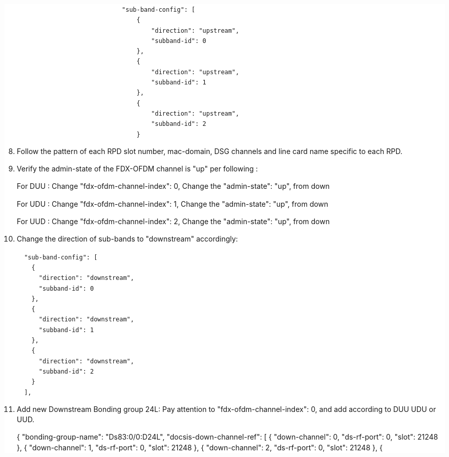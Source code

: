 									"sub-band-config": [
										{
											"direction": "upstream",
											"subband-id": 0
										},
										{
											"direction": "upstream",
											"subband-id": 1
										},
										{
											"direction": "upstream",
											"subband-id": 2
										}






8. Follow the pattern of each RPD slot number, mac-domain, DSG channels and line card name specific to each RPD.
9. Verify the admin-state of the FDX-OFDM channel is "up" per following :

    For DUU : Change  "fdx-ofdm-channel-index": 0,  Change the "admin-state": "up",  from down 
              
    For UDU : Change  "fdx-ofdm-channel-index": 1,  Change the "admin-state": "up",  from down 

    For UUD : Change  "fdx-ofdm-channel-index": 2,  Change the "admin-state": "up",  from down 



10. Change the direction of sub-bands to "downstream" accordingly:

          "sub-band-config": [
            {
              "direction": "downstream",
              "subband-id": 0
            },
            {
              "direction": "downstream",
              "subband-id": 1
            },
            {
              "direction": "downstream",
              "subband-id": 2
            }
          ],
		

11. Add new Downstream Bonding group 24L:  Pay attention to  "fdx-ofdm-channel-index": 0, and add according to DUU UDU or UUD.

      {
        "bonding-group-name": "Ds83:0/0:D24L",
        "docsis-down-channel-ref": [
          {
            "down-channel": 0,
            "ds-rf-port": 0,
            "slot": 21248
          },
          {
            "down-channel": 1,
            "ds-rf-port": 0,
            "slot": 21248
          },
          {
            "down-channel": 2,
            "ds-rf-port": 0,
            "slot": 21248
          },
          {